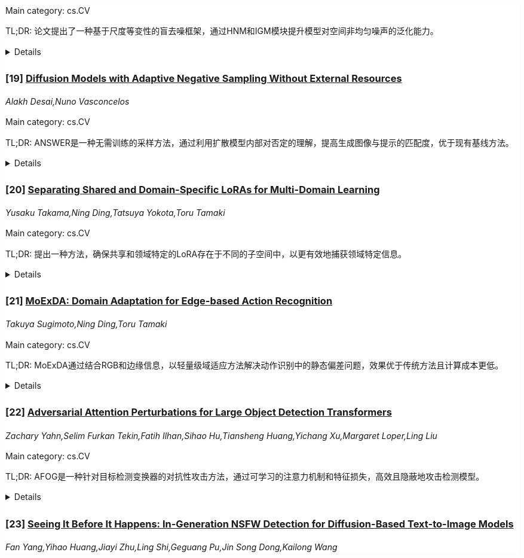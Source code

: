 Main category: cs.CV

TL;DR: 论文提出了一种基于尺度等变性的盲去噪框架，通过HNM和IGM模块提升模型对空间非均匀噪声的泛化能力。


<details><summary>Details</summary></details>


### [19] [Diffusion Models with Adaptive Negative Sampling Without External Resources](https://arxiv.org/abs/2508.02973)
*Alakh Desai,Nuno Vasconcelos*

Main category: cs.CV

TL;DR: ANSWER是一种无需训练的采样方法，通过利用扩散模型内部对否定的理解，提高生成图像与提示的匹配度，优于现有基线方法。


<details><summary>Details</summary></details>


### [20] [Separating Shared and Domain-Specific LoRAs for Multi-Domain Learning](https://arxiv.org/abs/2508.02978)
*Yusaku Takama,Ning Ding,Tatsuya Yokota,Toru Tamaki*

Main category: cs.CV

TL;DR: 提出一种方法，确保共享和领域特定的LoRA存在于不同的子空间中，以更有效地捕获领域特定信息。


<details><summary>Details</summary></details>


### [21] [MoExDA: Domain Adaptation for Edge-based Action Recognition](https://arxiv.org/abs/2508.02981)
*Takuya Sugimoto,Ning Ding,Toru Tamaki*

Main category: cs.CV

TL;DR: MoExDA通过结合RGB和边缘信息，以轻量级域适应方法解决动作识别中的静态偏差问题，效果优于传统方法且计算成本更低。


<details><summary>Details</summary></details>


### [22] [Adversarial Attention Perturbations for Large Object Detection Transformers](https://arxiv.org/abs/2508.02987)
*Zachary Yahn,Selim Furkan Tekin,Fatih Ilhan,Sihao Hu,Tiansheng Huang,Yichang Xu,Margaret Loper,Ling Liu*

Main category: cs.CV

TL;DR: AFOG是一种针对目标检测变换器的对抗性攻击方法，通过可学习的注意力机制和特征损失，高效且隐蔽地攻击检测模型。


<details><summary>Details</summary></details>


### [23] [Seeing It Before It Happens: In-Generation NSFW Detection for Diffusion-Based Text-to-Image Models](https://arxiv.org/abs/2508.03006)
*Fan Yang,Yihao Huang,Jiayi Zhu,Ling Shi,Geguang Pu,Jin Song Dong,Kailong Wang*
